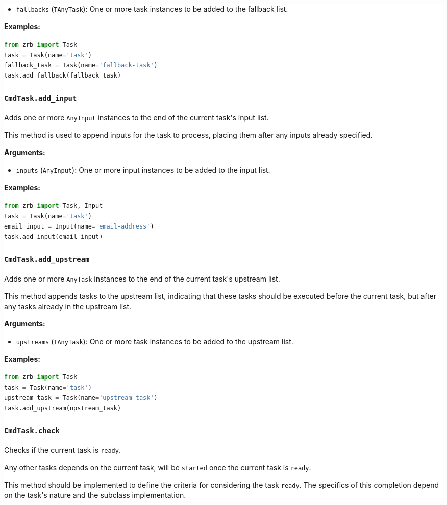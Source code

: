- `fallbacks` (`TAnyTask`): One or more task instances to be added to the fallback list.

__Examples:__

```python
from zrb import Task
task = Task(name='task')
fallback_task = Task(name='fallback-task')
task.add_fallback(fallback_task)
```


### `CmdTask.add_input`

Adds one or more `AnyInput` instances to the end of the current task's input list.

This method is used to append inputs for the task to process, placing them after any inputs
already specified.

__Arguments:__

- `inputs` (`AnyInput`): One or more input instances to be added to the input list.

__Examples:__

```python
from zrb import Task, Input
task = Task(name='task')
email_input = Input(name='email-address')
task.add_input(email_input)
```


### `CmdTask.add_upstream`

Adds one or more `AnyTask` instances to the end of the current task's upstream list.

This method appends tasks to the upstream list, indicating that these tasks should be executed
before the current task, but after any tasks already in the upstream list.

__Arguments:__

- `upstreams` (`TAnyTask`): One or more task instances to be added to the upstream list.

__Examples:__

```python
from zrb import Task
task = Task(name='task')
upstream_task = Task(name='upstream-task')
task.add_upstream(upstream_task)
```


### `CmdTask.check`

Checks if the current task is `ready`.

Any other tasks depends on the current task, will be `started` once the current task is `ready`.

This method should be implemented to define the criteria for considering the task
`ready`. The specifics of this completion depend on the task's nature and the subclass implementation.
